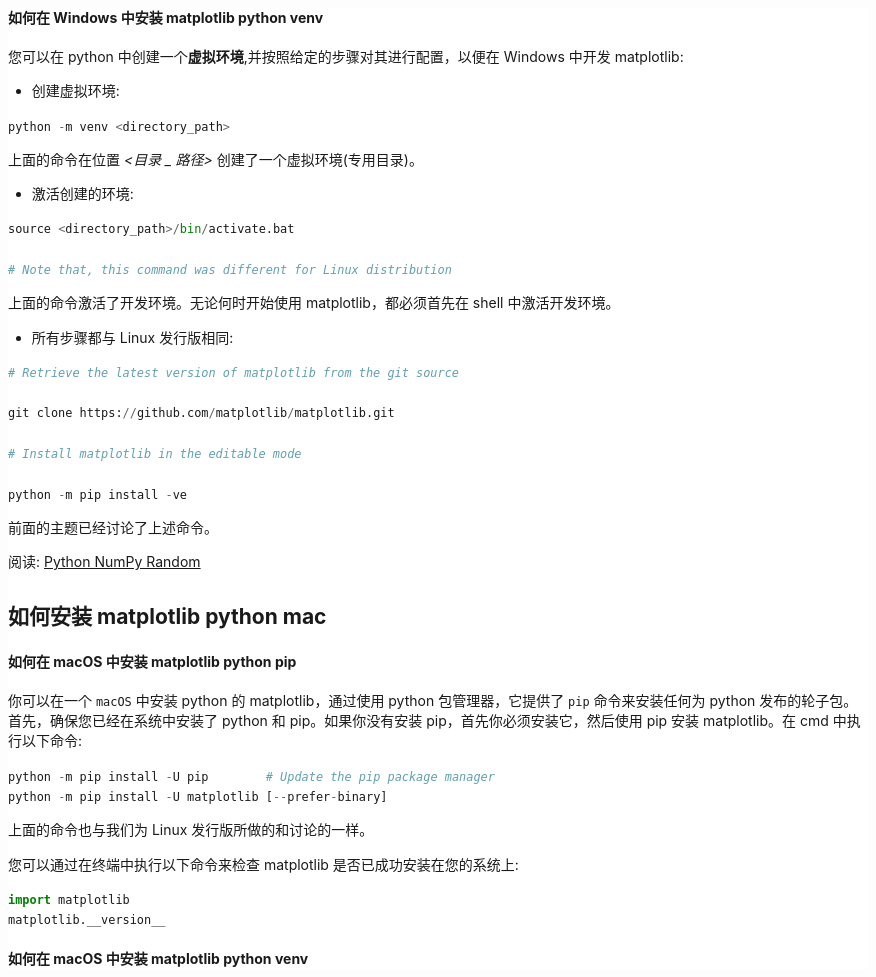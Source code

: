 #### 如何在 Windows 中安装 matplotlib python venv

您可以在 python 中创建一个**虚拟环境**,并按照给定的步骤对其进行配置，以便在 Windows 中开发 matplotlib:

*   创建虚拟环境:

```py
python -m venv <directory_path>
```

上面的命令在位置 *<目录 _ 路径>* 创建了一个虚拟环境(专用目录)。

*   激活创建的环境:

```py
source <directory_path>/bin/activate.bat

# Note that, this command was different for Linux distribution
```

上面的命令激活了开发环境。无论何时开始使用 matplotlib，都必须首先在 shell 中激活开发环境。

*   所有步骤都与 Linux 发行版相同:

```py
# Retrieve the latest version of matplotlib from the git source

git clone https://github.com/matplotlib/matplotlib.git

# Install matplotlib in the editable mode

python -m pip install -ve
```

前面的主题已经讨论了上述命令。

阅读: [Python NumPy Random](https://pythonguides.com/python-numpy-random/)

## 如何安装 matplotlib python mac

#### 如何在 macOS 中安装 matplotlib python pip

你可以在一个 `macOS` 中安装 python 的 matplotlib，通过使用 python 包管理器，它提供了 `pip` 命令来安装任何为 python 发布的轮子包。首先，确保您已经在系统中安装了 python 和 pip。如果你没有安装 pip，首先你必须安装它，然后使用 pip 安装 matplotlib。在 cmd 中执行以下命令:

```py
python -m pip install -U pip        # Update the pip package manager
python -m pip install -U matplotlib [--prefer-binary]
```

上面的命令也与我们为 Linux 发行版所做的和讨论的一样。

您可以通过在终端中执行以下命令来检查 matplotlib 是否已成功安装在您的系统上:

```py
import matplotlib
matplotlib.__version__
```

#### 如何在 macOS 中安装 matplotlib python venv
